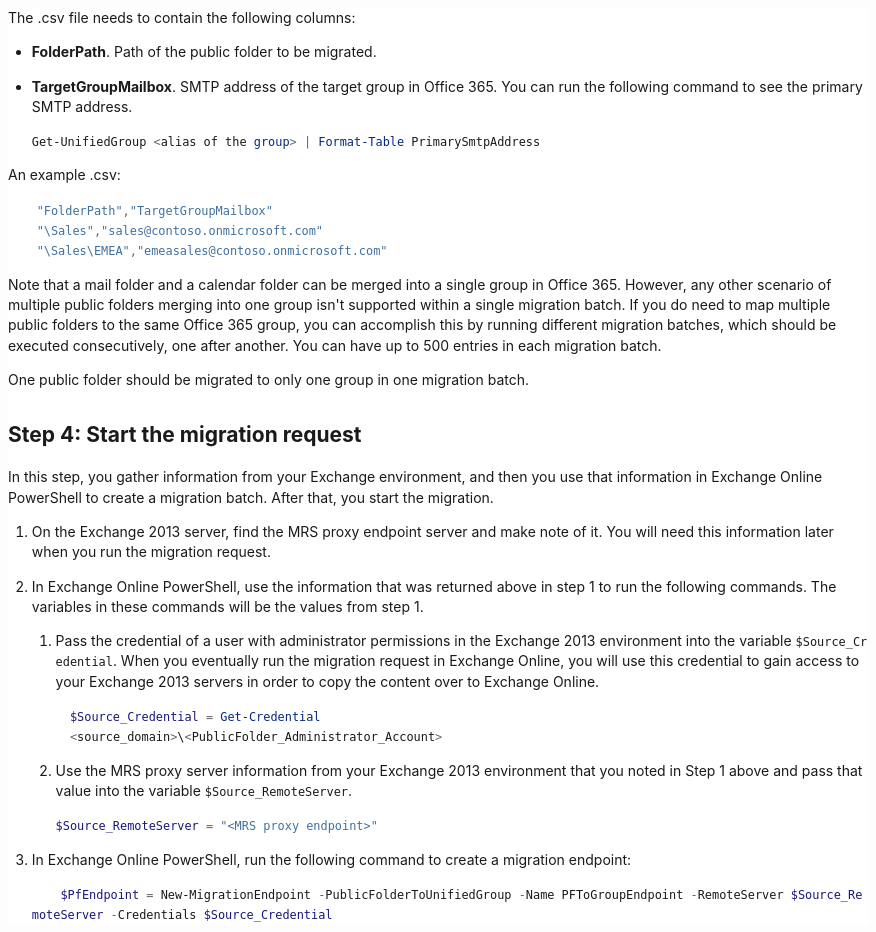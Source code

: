 The .csv file needs to contain the following columns:

  - **FolderPath**. Path of the public folder to be migrated.

  - **TargetGroupMailbox**. SMTP address of the target group in Office 365. You can run the following command to see the primary SMTP address.
    
    ```powershell
    Get-UnifiedGroup <alias of the group> | Format-Table PrimarySmtpAddress
    ```

An example .csv:

```powershell
    "FolderPath","TargetGroupMailbox"
    "\Sales","sales@contoso.onmicrosoft.com"
    "\Sales\EMEA","emeasales@contoso.onmicrosoft.com"
```

Note that a mail folder and a calendar folder can be merged into a single group in Office 365. However, any other scenario of multiple public folders merging into one group isn't supported within a single migration batch. If you do need to map multiple public folders to the same Office 365 group, you can accomplish this by running different migration batches, which should be executed consecutively, one after another. You can have up to 500 entries in each migration batch.

One public folder should be migrated to only one group in one migration batch.

## Step 4: Start the migration request

In this step, you gather information from your Exchange environment, and then you use that information in Exchange Online PowerShell to create a migration batch. After that, you start the migration.

1.  On the Exchange 2013 server, find the MRS proxy endpoint server and make note of it. You will need this information later when you run the migration request.

2.  In Exchange Online PowerShell, use the information that was returned above in step 1 to run the following commands. The variables in these commands will be the values from step 1.
    
    1.  Pass the credential of a user with administrator permissions in the Exchange 2013 environment into the variable `$Source_Credential`. When you eventually run the migration request in Exchange Online, you will use this credential to gain access to your Exchange 2013 servers in order to copy the content over to Exchange Online.

          ```powershell  
            $Source_Credential = Get-Credential
            <source_domain>\<PublicFolder_Administrator_Account>
          ```

    2.  Use the MRS proxy server information from your Exchange 2013 environment that you noted in Step 1 above and pass that value into the variable `$Source_RemoteServer`.
        
        ```powershell
        $Source_RemoteServer = "<MRS proxy endpoint>"
        ```

3.  In Exchange Online PowerShell, run the following command to create a migration endpoint:

    ```powershell
        $PfEndpoint = New-MigrationEndpoint -PublicFolderToUnifiedGroup -Name PFToGroupEndpoint -RemoteServer $Source_RemoteServer -Credentials $Source_Credential
    ```
